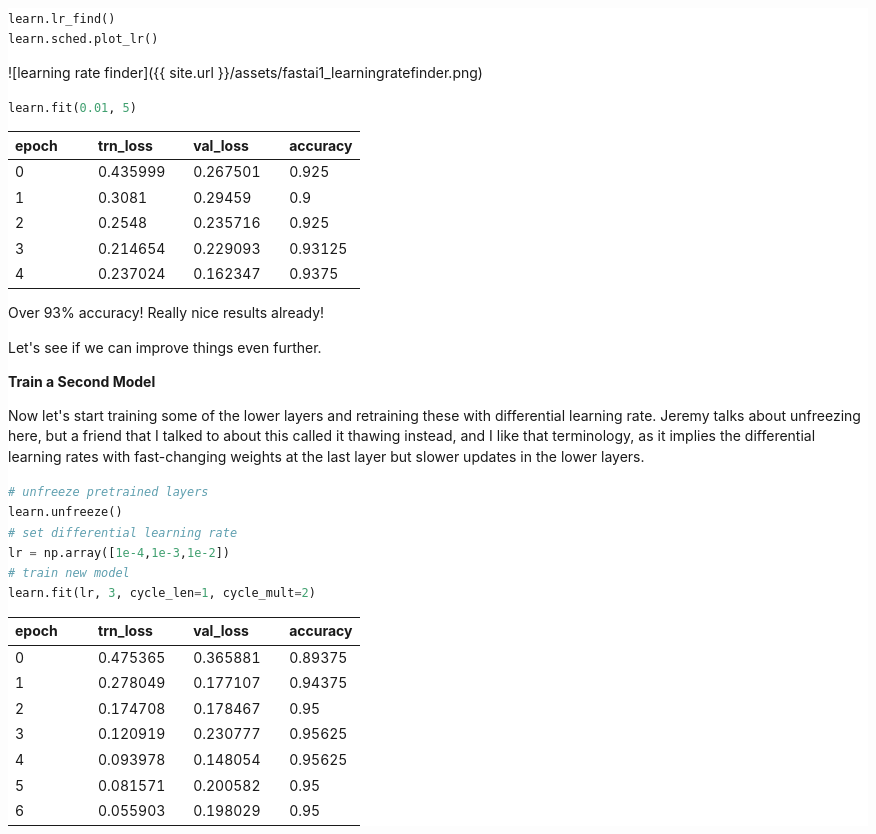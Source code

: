 ```python
learn.lr_find()
learn.sched.plot_lr()
```

![learning rate finder]({{ site.url }}/assets/fastai1_learningratefinder.png)

```python
learn.fit(0.01, 5)
```

| epoch &nbsp;&nbsp;&nbsp;&nbsp;&nbsp;&nbsp; | trn_loss &nbsp;&nbsp;&nbsp;&nbsp;&nbsp;&nbsp; | val_loss &nbsp;&nbsp;&nbsp;&nbsp;&nbsp;&nbsp; | accuracy |
| ----- | ---------- | ---------- | ---------- |
|     0 | 0.435999   | 0.267501   | 0.925      |
|     1 | 0.3081     | 0.29459    | 0.9        |                 
|     2 | 0.2548     | 0.235716   | 0.925      |                 
|     3 | 0.214654   | 0.229093   | 0.93125    |                
|     4 | 0.237024   | 0.162347   | 0.9375     |


Over 93% accuracy! Really nice results already!

Let's see if we can improve things even further.

**Train a Second Model**

Now let's start training some of the lower layers and retraining these with
differential learning rate. Jeremy talks about unfreezing here, but a friend
that I talked to about this called it thawing instead, and I like that
terminology, as it implies the differential learning rates with fast-changing
weights at the last layer but slower updates in the lower layers.

```python
# unfreeze pretrained layers
learn.unfreeze()
# set differential learning rate
lr = np.array([1e-4,1e-3,1e-2])
# train new model
learn.fit(lr, 3, cycle_len=1, cycle_mult=2)
```

| epoch &nbsp;&nbsp;&nbsp;&nbsp;&nbsp;&nbsp; | trn_loss &nbsp;&nbsp;&nbsp;&nbsp;&nbsp;&nbsp; | val_loss &nbsp;&nbsp;&nbsp;&nbsp;&nbsp;&nbsp; | accuracy |
| - | -------- | -------- | ------- |
| 0 | 0.475365 | 0.365881 | 0.89375 |  
| 1 | 0.278049 | 0.177107 | 0.94375 |                  
| 2 | 0.174708 | 0.178467 | 0.95    |                  
| 3 | 0.120919 | 0.230777 | 0.95625 |                  
| 4 | 0.093978 | 0.148054 | 0.95625 |                   
| 5 | 0.081571 | 0.200582 | 0.95    |                   
| 6 | 0.055903 | 0.198029 | 0.95    |
